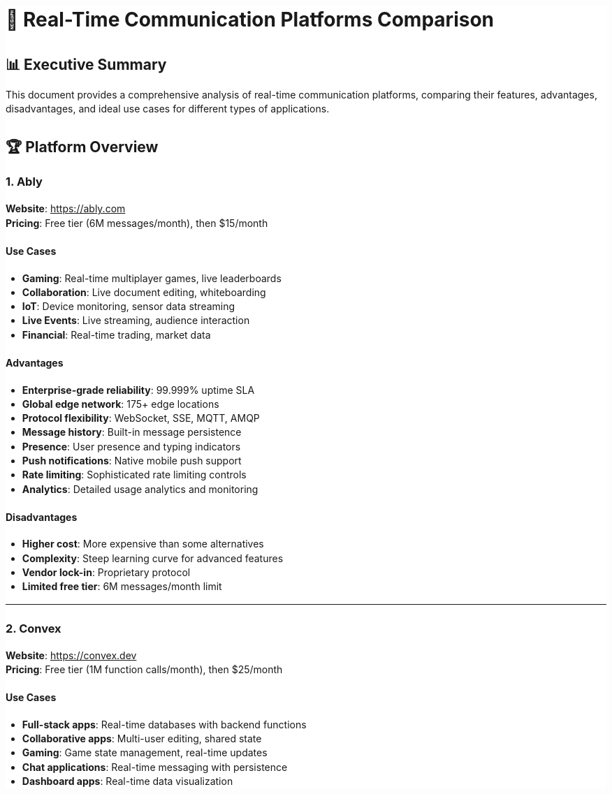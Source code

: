 # 🔄 Real-Time Communication Platforms Comparison

## 📊 Executive Summary

This document provides a comprehensive analysis of real-time communication platforms, comparing their features, advantages, disadvantages, and ideal use cases for different types of applications.

## 🏆 Platform Overview

### 1. **Ably**
**Website**: https://ably.com  
**Pricing**: Free tier (6M messages/month), then $15/month

#### Use Cases
- **Gaming**: Real-time multiplayer games, live leaderboards
- **Collaboration**: Live document editing, whiteboarding
- **IoT**: Device monitoring, sensor data streaming
- **Live Events**: Live streaming, audience interaction
- **Financial**: Real-time trading, market data

#### Advantages
- **Enterprise-grade reliability**: 99.999% uptime SLA
- **Global edge network**: 175+ edge locations
- **Protocol flexibility**: WebSocket, SSE, MQTT, AMQP
- **Message history**: Built-in message persistence
- **Presence**: User presence and typing indicators
- **Push notifications**: Native mobile push support
- **Rate limiting**: Sophisticated rate limiting controls
- **Analytics**: Detailed usage analytics and monitoring

#### Disadvantages
- **Higher cost**: More expensive than some alternatives
- **Complexity**: Steep learning curve for advanced features
- **Vendor lock-in**: Proprietary protocol
- **Limited free tier**: 6M messages/month limit

---

### 2. **Convex**
**Website**: https://convex.dev  
**Pricing**: Free tier (1M function calls/month), then $25/month

#### Use Cases
- **Full-stack apps**: Real-time databases with backend functions
- **Collaborative apps**: Multi-user editing, shared state
- **Gaming**: Game state management, real-time updates
- **Chat applications**: Real-time messaging with persistence
- **Dashboard apps**: Real-time data visualization
